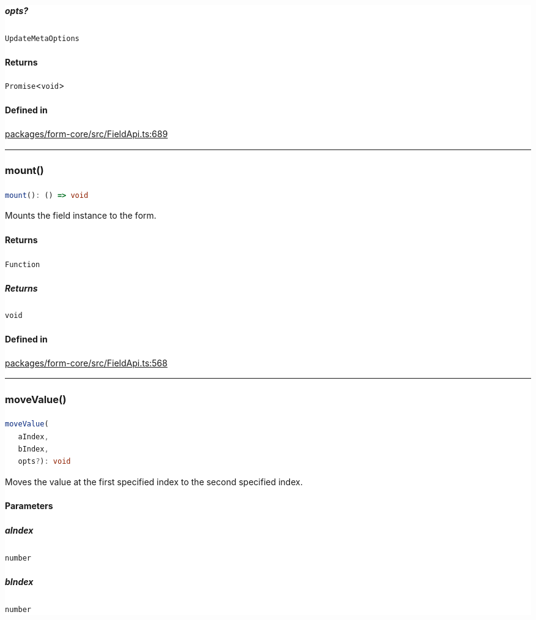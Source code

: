 ##### opts?

`UpdateMetaOptions`

#### Returns

`Promise`\<`void`\>

#### Defined in

[packages/form-core/src/FieldApi.ts:689](https://github.com/TanStack/form/blob/main/packages/form-core/src/FieldApi.ts#L689)

***

### mount()

```ts
mount(): () => void
```

Mounts the field instance to the form.

#### Returns

`Function`

##### Returns

`void`

#### Defined in

[packages/form-core/src/FieldApi.ts:568](https://github.com/TanStack/form/blob/main/packages/form-core/src/FieldApi.ts#L568)

***

### moveValue()

```ts
moveValue(
   aIndex, 
   bIndex, 
   opts?): void
```

Moves the value at the first specified index to the second specified index.

#### Parameters

##### aIndex

`number`

##### bIndex

`number`
